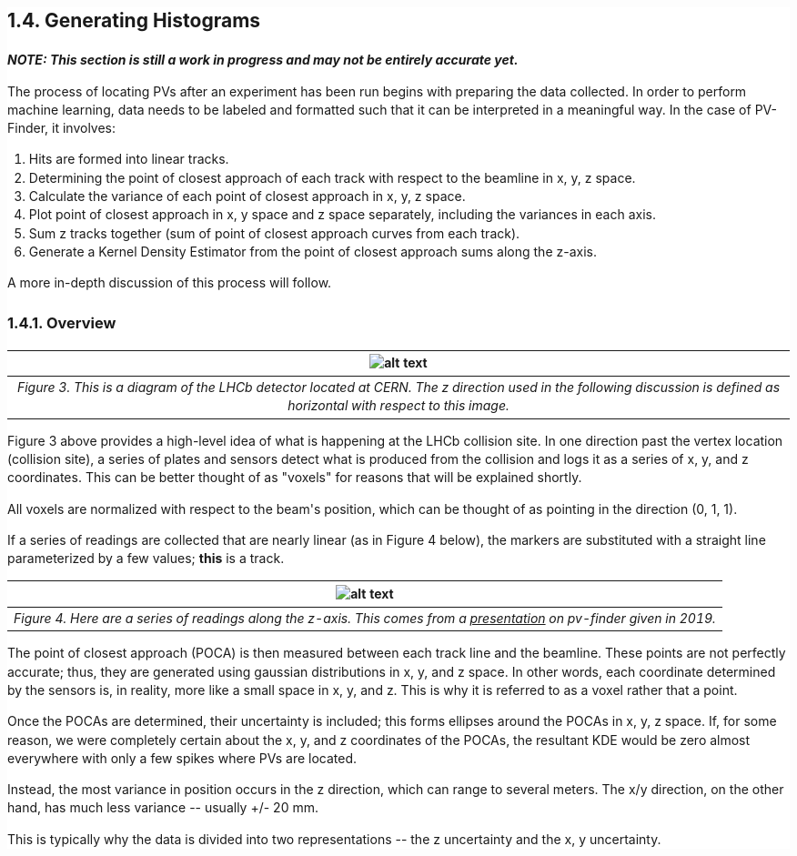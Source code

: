 ## 1.4. **Generating Histograms**

***NOTE: This section is still a work in progress and may not be entirely accurate yet.***

The process of locating PVs after an experiment has been run begins with preparing the data collected. In order to perform machine learning, data needs to be labeled and formatted such that it can be interpreted in a meaningful way. In the case of PV-Finder, it involves:

1. Hits are formed into linear tracks.
2. Determining the point of closest approach of each track with respect to the beamline in x, y, z space.
3. Calculate the variance of each point of closest approach in x, y, z space.
4. Plot point of closest approach in x, y space and z space separately, including the variances in each axis.
5. Sum z tracks together (sum of point of closest approach curves from each track).
6. Generate a Kernel Density Estimator from the point of closest approach sums along the z-axis.

A more in-depth discussion of this process will follow.

### 1.4.1. **Overview**

| ![alt text](/pv-finder_fork/pv-finder/figs/lhcb_diagram.bmp "Figure 3") |
|:--:|
| *Figure 3. This is a diagram of the LHCb detector located at CERN. The z direction used in the following discussion is defined as horizontal with respect to this image.* |

Figure 3 above provides a high-level idea of what is happening at the LHCb collision site. In one direction past the vertex location (collision site), a series of plates and sensors detect what is produced from the collision and logs it as a series of x, y, and z coordinates. This can be better thought of as "voxels" for reasons that will be explained shortly.

All voxels are normalized with respect to the beam's position, which can be thought of as pointing in the direction (0, 1, 1).

If a series of readings are collected that are nearly linear (as in Figure 4 below), the markers are substituted with a straight line parameterized by a few values; **this** is a track.

| ![alt text](/pv-finder_fork/pv-finder/figs/tracks.bmp "Figure 4") |
|:--:|
| *Figure 4. Here are a series of readings along the z-axis. This comes from a [presentation](https://indico.cern.ch/event/759388/contributions/3303404/attachments/1814784/2965597/2019_HOW_PvFinder.pdf) on pv-finder given in 2019.* |

The point of closest approach (POCA) is then measured between each track line and the beamline. These points are not perfectly accurate; thus, they are generated using gaussian distributions in x, y, and z space. In other words, each coordinate determined by the sensors is, in reality, more like a small space in x, y, and z. This is why it is referred to as a voxel rather that a point.

Once the POCAs are determined, their uncertainty is included; this forms ellipses around the POCAs in x, y, z space. If, for some reason, we were completely certain about the x, y, and z coordinates of the POCAs, the resultant KDE would be zero almost everywhere with only a few spikes where PVs are located.

Instead, the most variance in position occurs in the z direction, which can range to several meters. The x/y direction, on the other hand, has much less variance -- usually +/- 20 mm.

This is typically why the data is divided into two representations -- the z uncertainty and the x, y uncertainty.
